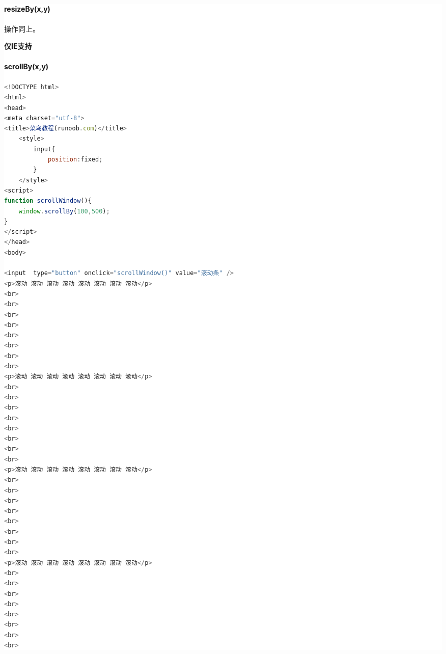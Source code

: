 #### resizeBy(x,y)

操作同上。

**仅IE支持**  

#### scrollBy(x,y)  



```js
<!DOCTYPE html>
<html>
<head>
<meta charset="utf-8">
<title>菜鸟教程(runoob.com)</title>
	<style>
		input{
			position:fixed;
		}	
	</style>
<script>
function scrollWindow(){
	window.scrollBy(100,500);
}
</script>
</head>
<body>

<input  type="button" onclick="scrollWindow()" value="滚动条" />
<p>滚动 滚动 滚动 滚动 滚动 滚动 滚动 滚动</p>
<br>
<br>
<br>
<br>
<br>
<br>
<br>
<br>
<p>滚动 滚动 滚动 滚动 滚动 滚动 滚动 滚动</p>
<br>
<br>
<br>
<br>
<br>
<br>
<br>
<br>
<p>滚动 滚动 滚动 滚动 滚动 滚动 滚动 滚动</p>
<br>
<br>
<br>
<br>
<br>
<br>
<br>
<br>
<p>滚动 滚动 滚动 滚动 滚动 滚动 滚动 滚动</p>
<br>
<br>
<br>
<br>
<br>
<br>
<br>
<br>
```